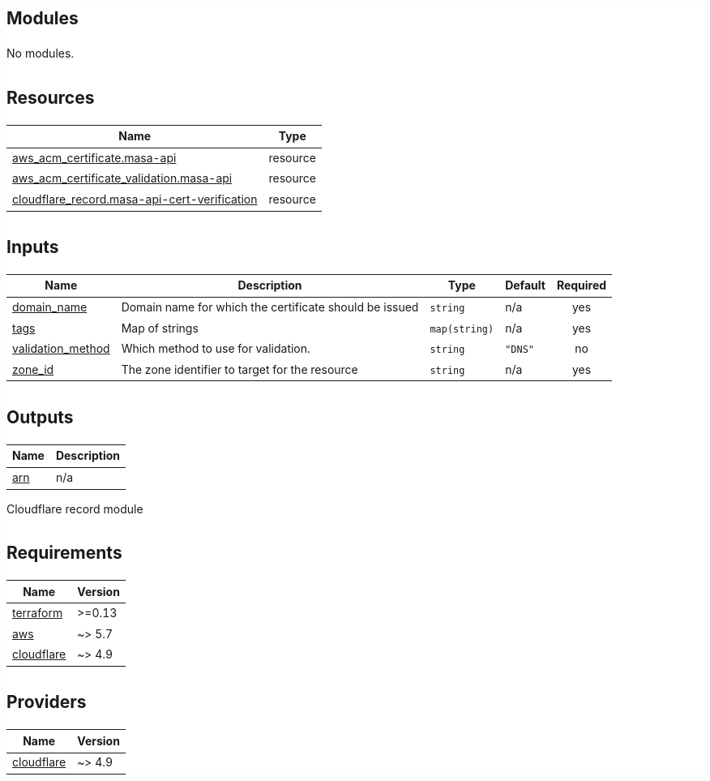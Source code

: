 ## Modules

No modules.

## Resources

| Name | Type |
|------|------|
| [aws_acm_certificate.masa-api](https://registry.terraform.io/providers/hashicorp/aws/latest/docs/resources/acm_certificate) | resource |
| [aws_acm_certificate_validation.masa-api](https://registry.terraform.io/providers/hashicorp/aws/latest/docs/resources/acm_certificate_validation) | resource |
| [cloudflare_record.masa-api-cert-verification](https://registry.terraform.io/providers/cloudflare/cloudflare/latest/docs/resources/record) | resource |

## Inputs

| Name | Description | Type | Default | Required |
|------|-------------|------|---------|:--------:|
| <a name="input_domain_name"></a> [domain\_name](#input\_domain\_name) | Domain name for which the certificate should be issued | `string` | n/a | yes |
| <a name="input_tags"></a> [tags](#input\_tags) | Map of strings | `map(string)` | n/a | yes |
| <a name="input_validation_method"></a> [validation\_method](#input\_validation\_method) | Which method to use for validation. | `string` | `"DNS"` | no |
| <a name="input_zone_id"></a> [zone\_id](#input\_zone\_id) | The zone identifier to target for the resource | `string` | n/a | yes |

## Outputs

| Name | Description |
|------|-------------|
| <a name="output_arn"></a> [arn](#output\_arn) | n/a |



Cloudflare record module
## Requirements

| Name | Version |
|------|---------|
| <a name="requirement_terraform"></a> [terraform](#requirement\_terraform) | >=0.13 |
| <a name="requirement_aws"></a> [aws](#requirement\_aws) | ~> 5.7 |
| <a name="requirement_cloudflare"></a> [cloudflare](#requirement\_cloudflare) | ~> 4.9 |

## Providers

| Name | Version |
|------|---------|
| <a name="provider_cloudflare"></a> [cloudflare](#provider\_cloudflare) | ~> 4.9 |

